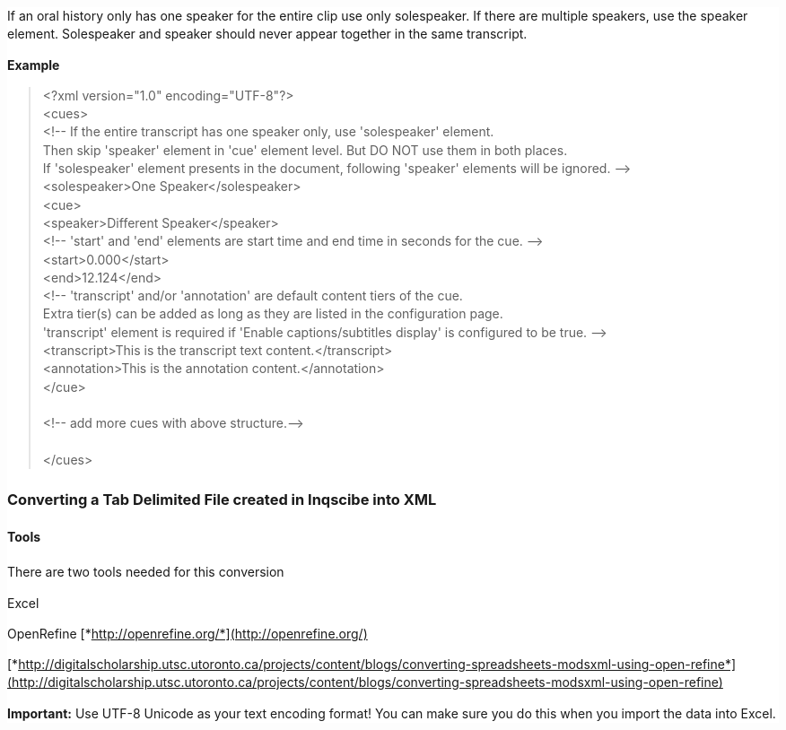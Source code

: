If an oral history only has one speaker for the entire clip use only
solespeaker. If there are multiple speakers, use the speaker element.
Solespeaker and speaker should never appear together in the same
transcript.

**Example**

> &lt;?xml version="1.0" encoding="UTF-8"?&gt;\
> &lt;cues&gt;\
>  &lt;!-- If the entire transcript has one speaker only, use
> 'solespeaker' element.\
>  Then skip 'speaker' element in 'cue' element level. But DO NOT use
> them in both places.\
>  If 'solespeaker' element presents in the document, following
> 'speaker' elements will be ignored. --&gt;\
>  &lt;solespeaker&gt;One Speaker&lt;/solespeaker&gt;\
>  &lt;cue&gt;\
>  &lt;speaker&gt;Different Speaker&lt;/speaker&gt;\
>  &lt;!-- 'start' and 'end' elements are start time and end time in
> seconds for the cue. --&gt;\
>  &lt;start&gt;0.000&lt;/start&gt;\
>  &lt;end&gt;12.124&lt;/end&gt;\
>  &lt;!-- 'transcript' and/or 'annotation' are default content tiers of
> the cue.\
>  Extra tier(s) can be added as long as they are listed in the
> configuration page.\
>  'transcript' element is required if 'Enable captions/subtitles
> display' is configured to be true. --&gt;\
>  &lt;transcript&gt;This is the transcript text
> content.&lt;/transcript&gt;\
>  &lt;annotation&gt;This is the annotation content.&lt;/annotation&gt;\
>  &lt;/cue&gt;\
> \
>  &lt;!-- add more cues with above structure.--&gt;\
> \
> &lt;/cues&gt;

### Converting a Tab Delimited File created in Inqscibe into XML

#### Tools

There are two tools needed for this conversion

Excel

OpenRefine [*http://openrefine.org/*](http://openrefine.org/)

[*http://digitalscholarship.utsc.utoronto.ca/projects/content/blogs/converting-spreadsheets-modsxml-using-open-refine*](http://digitalscholarship.utsc.utoronto.ca/projects/content/blogs/converting-spreadsheets-modsxml-using-open-refine)

**Important:** Use UTF-8 Unicode as your text encoding format! You can
make sure you do this when you import the data into Excel.
